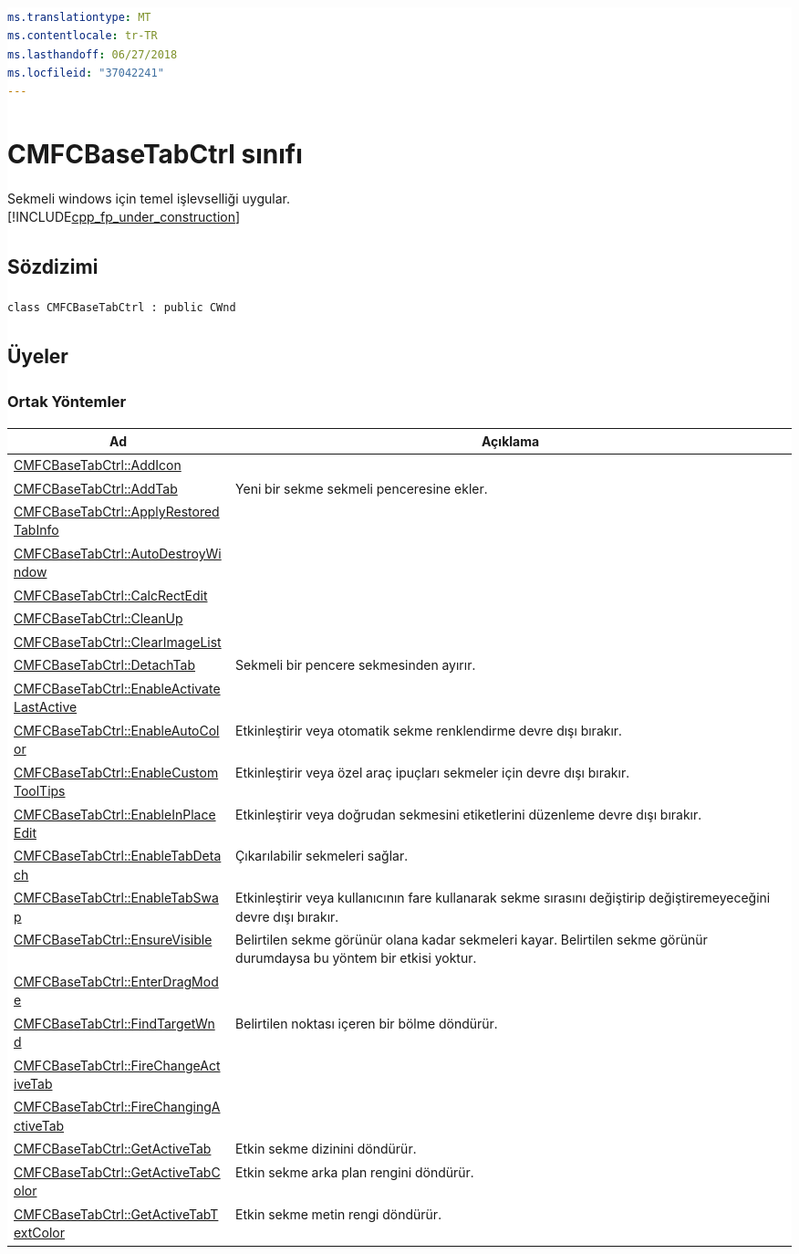 ```yaml
ms.translationtype: MT
ms.contentlocale: tr-TR
ms.lasthandoff: 06/27/2018
ms.locfileid: "37042241"
---
```

# <a name="cmfcbasetabctrl-class"></a>CMFCBaseTabCtrl sınıfı
Sekmeli windows için temel işlevselliği uygular.  
 [!INCLUDE[cpp_fp_under_construction](../../mfc/reference/includes/cpp_fp_under_construction_md.md)]  
  
## <a name="syntax"></a>Sözdizimi  
  
```  
class CMFCBaseTabCtrl : public CWnd  
```  
  
## <a name="members"></a>Üyeler  
  
### <a name="public-methods"></a>Ortak Yöntemler  
  
|Ad|Açıklama|  
|----------|-----------------|  
|[CMFCBaseTabCtrl::AddIcon](#addicon)||  
|[CMFCBaseTabCtrl::AddTab](#addtab)|Yeni bir sekme sekmeli penceresine ekler.|  
|[CMFCBaseTabCtrl::ApplyRestoredTabInfo](#applyrestoredtabinfo)||  
|[CMFCBaseTabCtrl::AutoDestroyWindow](#autodestroywindow)||  
|[CMFCBaseTabCtrl::CalcRectEdit](#calcrectedit)||  
|[CMFCBaseTabCtrl::CleanUp](#cleanup)||  
|[CMFCBaseTabCtrl::ClearImageList](#clearimagelist)||  
|[CMFCBaseTabCtrl::DetachTab](#detachtab)|Sekmeli bir pencere sekmesinden ayırır.|  
|[CMFCBaseTabCtrl::EnableActivateLastActive](#enableactivatelastactive)||  
|[CMFCBaseTabCtrl::EnableAutoColor](#enableautocolor)|Etkinleştirir veya otomatik sekme renklendirme devre dışı bırakır.|  
|[CMFCBaseTabCtrl::EnableCustomToolTips](#enablecustomtooltips)|Etkinleştirir veya özel araç ipuçları sekmeler için devre dışı bırakır.|  
|[CMFCBaseTabCtrl::EnableInPlaceEdit](#enableinplaceedit)|Etkinleştirir veya doğrudan sekmesini etiketlerini düzenleme devre dışı bırakır.|  
|[CMFCBaseTabCtrl::EnableTabDetach](#enabletabdetach)|Çıkarılabilir sekmeleri sağlar.|  
|[CMFCBaseTabCtrl::EnableTabSwap](#enabletabswap)|Etkinleştirir veya kullanıcının fare kullanarak sekme sırasını değiştirip değiştiremeyeceğini devre dışı bırakır.|  
|[CMFCBaseTabCtrl::EnsureVisible](#ensurevisible)|Belirtilen sekme görünür olana kadar sekmeleri kayar. Belirtilen sekme görünür durumdaysa bu yöntem bir etkisi yoktur.|  
|[CMFCBaseTabCtrl::EnterDragMode](#enterdragmode)||  
|[CMFCBaseTabCtrl::FindTargetWnd](#findtargetwnd)|Belirtilen noktası içeren bir bölme döndürür.|  
|[CMFCBaseTabCtrl::FireChangeActiveTab](#firechangeactivetab)||  
|[CMFCBaseTabCtrl::FireChangingActiveTab](#firechangingactivetab)||  
|[CMFCBaseTabCtrl::GetActiveTab](#getactivetab)|Etkin sekme dizinini döndürür.|  
|[CMFCBaseTabCtrl::GetActiveTabColor](#getactivetabcolor)|Etkin sekme arka plan rengini döndürür.|  
|[CMFCBaseTabCtrl::GetActiveTabTextColor](#getactivetabtextcolor)|Etkin sekme metin rengi döndürür.|  